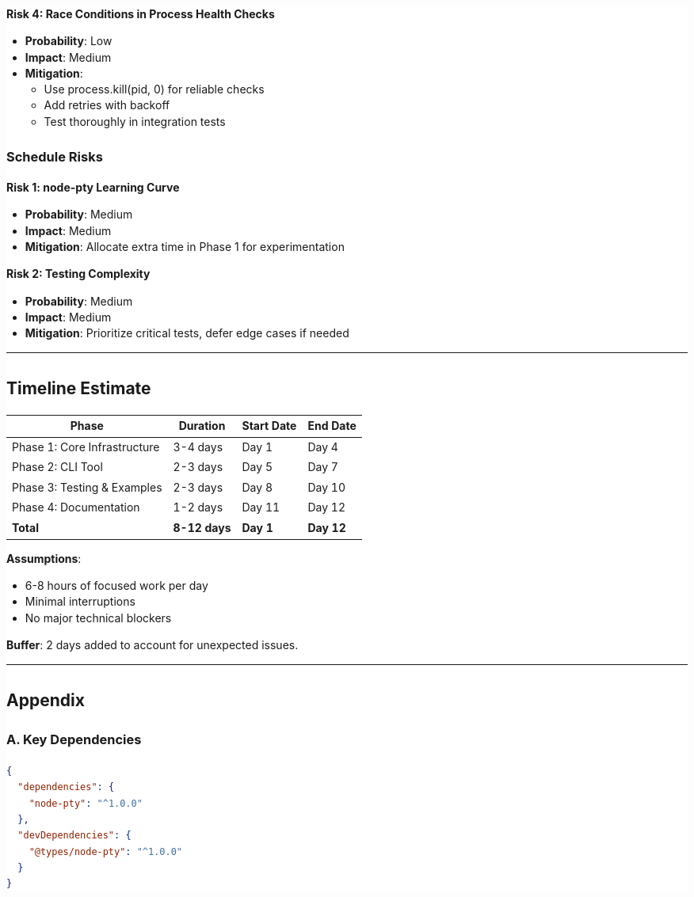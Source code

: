 **Risk 4: Race Conditions in Process Health Checks**
- **Probability**: Low
- **Impact**: Medium
- **Mitigation**:
  - Use process.kill(pid, 0) for reliable checks
  - Add retries with backoff
  - Test thoroughly in integration tests

### Schedule Risks

**Risk 1: node-pty Learning Curve**
- **Probability**: Medium
- **Impact**: Medium
- **Mitigation**: Allocate extra time in Phase 1 for experimentation

**Risk 2: Testing Complexity**
- **Probability**: Medium
- **Impact**: Medium
- **Mitigation**: Prioritize critical tests, defer edge cases if needed

---

## Timeline Estimate

| Phase | Duration | Start Date | End Date |
|-------|----------|------------|----------|
| Phase 1: Core Infrastructure | 3-4 days | Day 1 | Day 4 |
| Phase 2: CLI Tool | 2-3 days | Day 5 | Day 7 |
| Phase 3: Testing & Examples | 2-3 days | Day 8 | Day 10 |
| Phase 4: Documentation | 1-2 days | Day 11 | Day 12 |
| **Total** | **8-12 days** | **Day 1** | **Day 12** |

**Assumptions**:
- 6-8 hours of focused work per day
- Minimal interruptions
- No major technical blockers

**Buffer**: 2 days added to account for unexpected issues.

---

## Appendix

### A. Key Dependencies

```json
{
  "dependencies": {
    "node-pty": "^1.0.0"
  },
  "devDependencies": {
    "@types/node-pty": "^1.0.0"
  }
}
```
